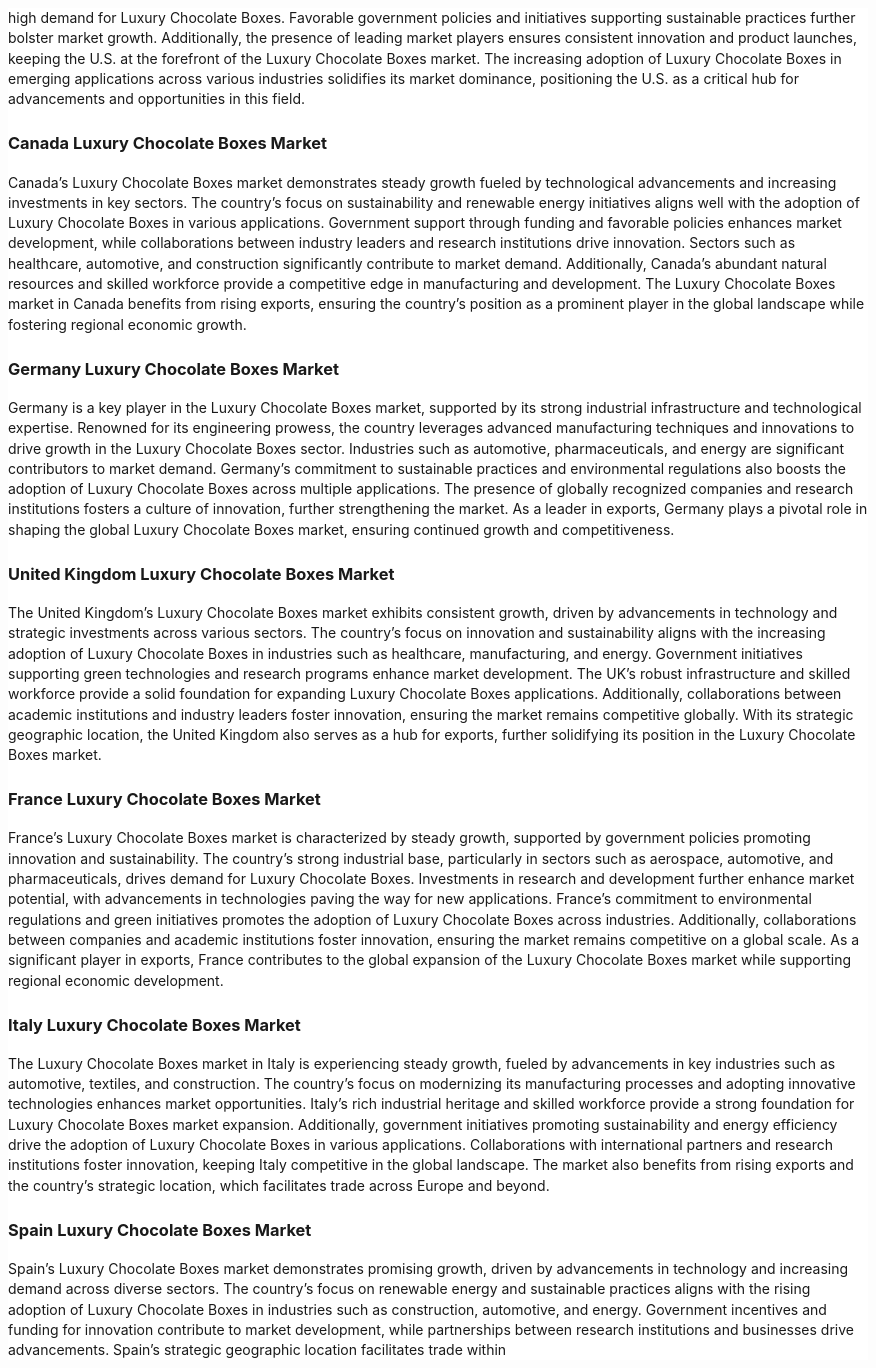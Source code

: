 high demand for Luxury Chocolate Boxes. Favorable government policies and initiatives supporting sustainable practices further bolster market growth. Additionally, the presence of leading market players ensures consistent innovation and product launches, keeping the U.S. at the forefront of the Luxury Chocolate Boxes market. The increasing adoption of Luxury Chocolate Boxes in emerging applications across various industries solidifies its market dominance, positioning the U.S. as a critical hub for advancements and opportunities in this field.</p><h3>Canada Luxury Chocolate Boxes Market</h3><p>Canada&rsquo;s Luxury Chocolate Boxes market demonstrates steady growth fueled by technological advancements and increasing investments in key sectors. The country&rsquo;s focus on sustainability and renewable energy initiatives aligns well with the adoption of Luxury Chocolate Boxes in various applications. Government support through funding and favorable policies enhances market development, while collaborations between industry leaders and research institutions drive innovation. Sectors such as healthcare, automotive, and construction significantly contribute to market demand. Additionally, Canada&rsquo;s abundant natural resources and skilled workforce provide a competitive edge in manufacturing and development. The Luxury Chocolate Boxes market in Canada benefits from rising exports, ensuring the country&rsquo;s position as a prominent player in the global landscape while fostering regional economic growth.</p><h3>Germany Luxury Chocolate Boxes Market</h3><p>Germany is a key player in the Luxury Chocolate Boxes market, supported by its strong industrial infrastructure and technological expertise. Renowned for its engineering prowess, the country leverages advanced manufacturing techniques and innovations to drive growth in the Luxury Chocolate Boxes sector. Industries such as automotive, pharmaceuticals, and energy are significant contributors to market demand. Germany&rsquo;s commitment to sustainable practices and environmental regulations also boosts the adoption of Luxury Chocolate Boxes across multiple applications. The presence of globally recognized companies and research institutions fosters a culture of innovation, further strengthening the market. As a leader in exports, Germany plays a pivotal role in shaping the global Luxury Chocolate Boxes market, ensuring continued growth and competitiveness.</p><h3>United Kingdom Luxury Chocolate Boxes Market</h3><p>The United Kingdom&rsquo;s Luxury Chocolate Boxes market exhibits consistent growth, driven by advancements in technology and strategic investments across various sectors. The country&rsquo;s focus on innovation and sustainability aligns with the increasing adoption of Luxury Chocolate Boxes in industries such as healthcare, manufacturing, and energy. Government initiatives supporting green technologies and research programs enhance market development. The UK&rsquo;s robust infrastructure and skilled workforce provide a solid foundation for expanding Luxury Chocolate Boxes applications. Additionally, collaborations between academic institutions and industry leaders foster innovation, ensuring the market remains competitive globally. With its strategic geographic location, the United Kingdom also serves as a hub for exports, further solidifying its position in the Luxury Chocolate Boxes market.</p><h3>France Luxury Chocolate Boxes Market</h3><p>France&rsquo;s Luxury Chocolate Boxes market is characterized by steady growth, supported by government policies promoting innovation and sustainability. The country&rsquo;s strong industrial base, particularly in sectors such as aerospace, automotive, and pharmaceuticals, drives demand for Luxury Chocolate Boxes. Investments in research and development further enhance market potential, with advancements in technologies paving the way for new applications. France&rsquo;s commitment to environmental regulations and green initiatives promotes the adoption of Luxury Chocolate Boxes across industries. Additionally, collaborations between companies and academic institutions foster innovation, ensuring the market remains competitive on a global scale. As a significant player in exports, France contributes to the global expansion of the Luxury Chocolate Boxes market while supporting regional economic development.</p><h3>Italy Luxury Chocolate Boxes Market</h3><p>The Luxury Chocolate Boxes market in Italy is experiencing steady growth, fueled by advancements in key industries such as automotive, textiles, and construction. The country&rsquo;s focus on modernizing its manufacturing processes and adopting innovative technologies enhances market opportunities. Italy&rsquo;s rich industrial heritage and skilled workforce provide a strong foundation for Luxury Chocolate Boxes market expansion. Additionally, government initiatives promoting sustainability and energy efficiency drive the adoption of Luxury Chocolate Boxes in various applications. Collaborations with international partners and research institutions foster innovation, keeping Italy competitive in the global landscape. The market also benefits from rising exports and the country&rsquo;s strategic location, which facilitates trade across Europe and beyond.</p><h3>Spain Luxury Chocolate Boxes Market</h3><p>Spain&rsquo;s Luxury Chocolate Boxes market demonstrates promising growth, driven by advancements in technology and increasing demand across diverse sectors. The country&rsquo;s focus on renewable energy and sustainable practices aligns with the rising adoption of Luxury Chocolate Boxes in industries such as construction, automotive, and energy. Government incentives and funding for innovation contribute to market development, while partnerships between research institutions and businesses drive advancements. Spain&rsquo;s strategic geographic location facilitates trade within